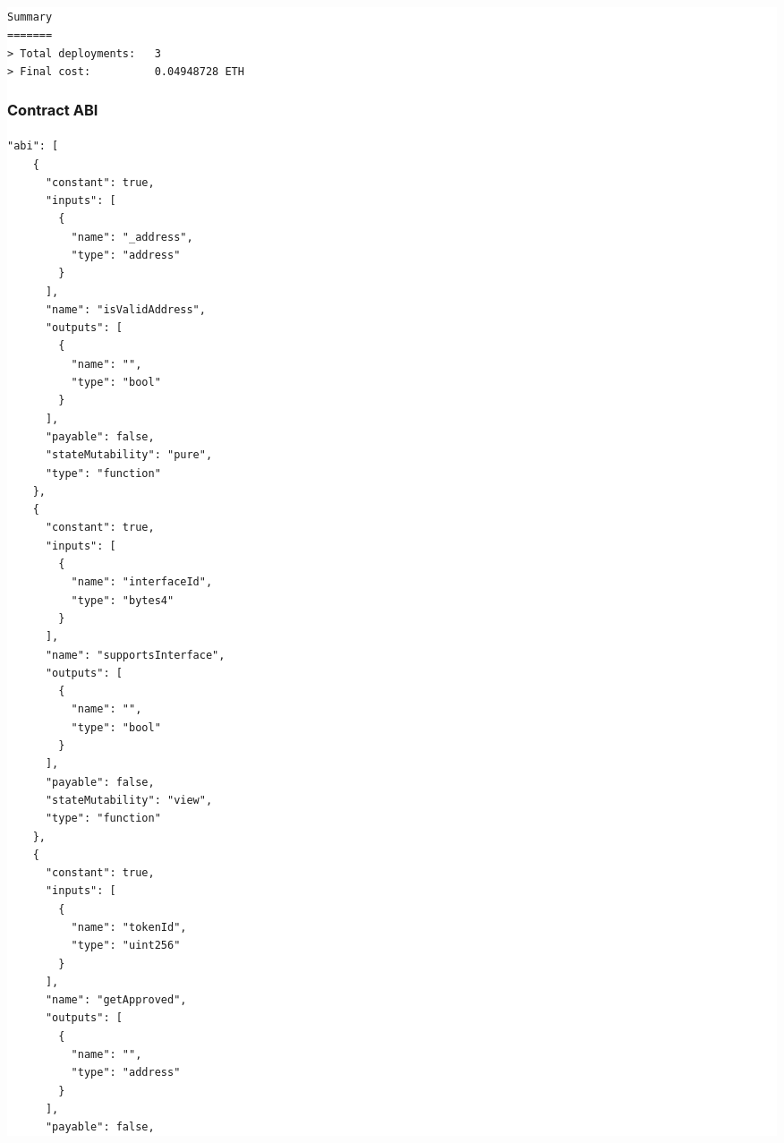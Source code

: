 ```shell script
Summary
=======
> Total deployments:   3
> Final cost:          0.04948728 ETH
```

### Contract ABI
```shell script
"abi": [
    {
      "constant": true,
      "inputs": [
        {
          "name": "_address",
          "type": "address"
        }
      ],
      "name": "isValidAddress",
      "outputs": [
        {
          "name": "",
          "type": "bool"
        }
      ],
      "payable": false,
      "stateMutability": "pure",
      "type": "function"
    },
    {
      "constant": true,
      "inputs": [
        {
          "name": "interfaceId",
          "type": "bytes4"
        }
      ],
      "name": "supportsInterface",
      "outputs": [
        {
          "name": "",
          "type": "bool"
        }
      ],
      "payable": false,
      "stateMutability": "view",
      "type": "function"
    },
    {
      "constant": true,
      "inputs": [
        {
          "name": "tokenId",
          "type": "uint256"
        }
      ],
      "name": "getApproved",
      "outputs": [
        {
          "name": "",
          "type": "address"
        }
      ],
      "payable": false,
```